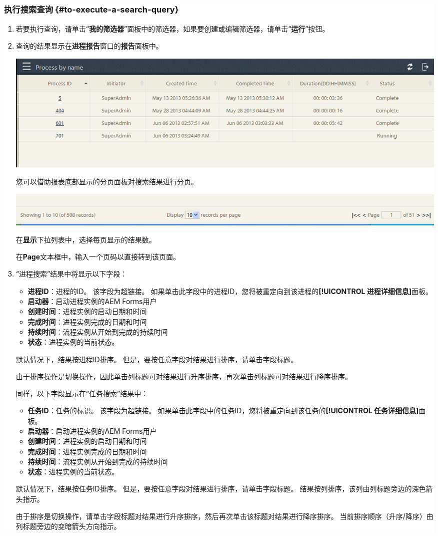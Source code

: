 ### 执行搜索查询 {#to-execute-a-search-query}

1. 若要执行查询，请单击“**我的筛选器**”面板中的筛选器，如果要创建或编辑筛选器，请单击“**运行**”按钮。
1. 查询的结果显示在&#x200B;**进程报告**&#x200B;窗口的&#x200B;**报告**&#x200B;面板中。

   ![process_search_result](assets/process_search_result.png)

   您可以借助报表底部显示的分页面板对搜索结果进行分页。

   ![process_result_pgn](assets/process_result_pgn.png)

   在&#x200B;**显示**&#x200B;下拉列表中，选择每页显示的结果数。

   在&#x200B;**Page**&#x200B;文本框中，输入一个页码以直接转到该页面。

1. “进程搜索”结果中将显示以下字段：

   * **进程ID**：进程的ID。 该字段为超链接。 如果单击此字段中的进程ID，您将被重定向到该进程的&#x200B;**[!UICONTROL 进程详细信息]**&#x200B;面板。
   * **启动器**：启动进程实例的AEM Forms用户
   * **创建时间**：进程实例的启动日期和时间
   * **完成时间**：进程实例完成的日期和时间
   * **持续时间**：流程实例从开始到完成的持续时间
   * **状态**：进程实例的当前状态。

   默认情况下，结果按进程ID排序。 但是，要按任意字段对结果进行排序，请单击字段标题。

   由于排序操作是切换操作，因此单击列标题可对结果进行升序排序，再次单击列标题可对结果进行降序排序。

   同样，以下字段显示在“任务搜索”结果中：

   * **任务ID**：任务的标识。 该字段为超链接。 如果单击此字段中的任务ID，您将被重定向到该任务的&#x200B;**[!UICONTROL 任务详细信息]**&#x200B;面板。
   * **启动器**：启动进程实例的AEM Forms用户
   * **创建时间**：进程实例的启动日期和时间
   * **完成时间**：进程实例完成的日期和时间
   * **持续时间**：流程实例从开始到完成的持续时间
   * **状态**：进程实例的当前状态。

   默认情况下，结果按任务ID排序。 但是，要按任意字段对结果进行排序，请单击字段标题。 结果按列排序，该列由列标题旁边的深色箭头指示。

   由于排序是切换操作，请单击字段标题对结果进行升序排序，然后再次单击该标题对结果进行降序排序。 当前排序顺序（升序/降序）由列标题旁边的变暗箭头方向指示。
